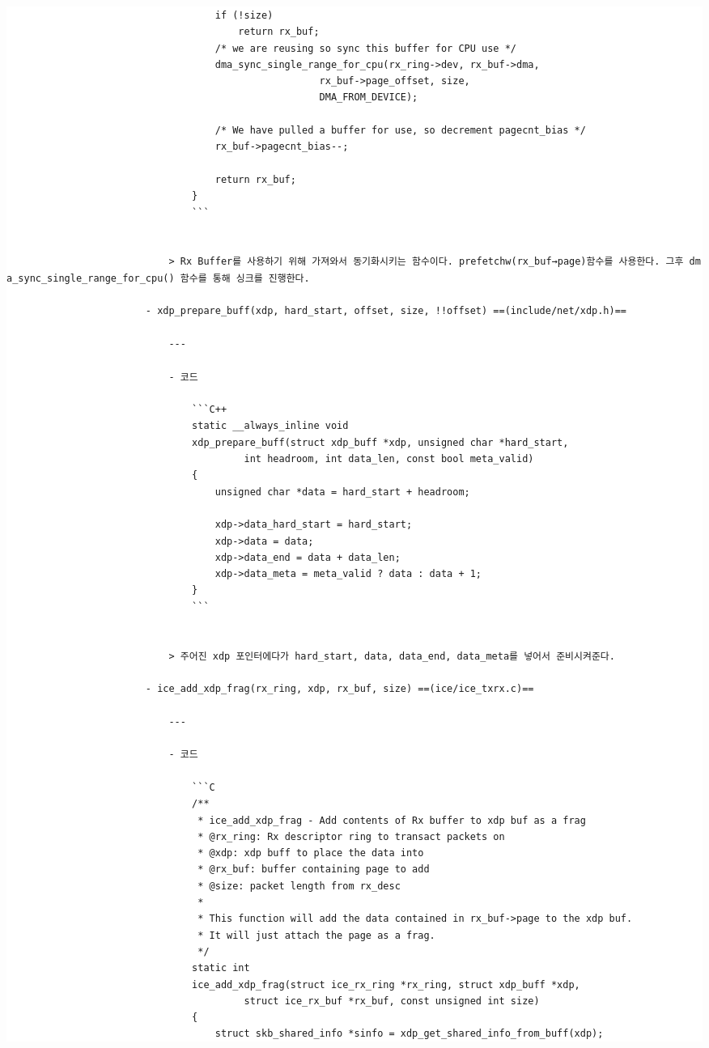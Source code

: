                                     	if (!size)
                                    		return rx_buf;
                                    	/* we are reusing so sync this buffer for CPU use */
                                    	dma_sync_single_range_for_cpu(rx_ring->dev, rx_buf->dma,
                                    				      rx_buf->page_offset, size,
                                    				      DMA_FROM_DEVICE);
                                    
                                    	/* We have pulled a buffer for use, so decrement pagecnt_bias */
                                    	rx_buf->pagecnt_bias--;
                                    
                                    	return rx_buf;
                                    }
                                    ```
                                    
                                
                                > Rx Buffer를 사용하기 위해 가져와서 동기화시키는 함수이다. prefetchw(rx_buf→page)함수를 사용한다. 그후 dma_sync_single_range_for_cpu() 함수를 통해 싱크를 진행한다.
                                
                            - xdp_prepare_buff(xdp, hard_start, offset, size, !!offset) ==(include/net/xdp.h)==
                                
                                ---
                                
                                - 코드
                                    
                                    ```C++
                                    static __always_inline void
                                    xdp_prepare_buff(struct xdp_buff *xdp, unsigned char *hard_start,
                                    		 int headroom, int data_len, const bool meta_valid)
                                    {
                                    	unsigned char *data = hard_start + headroom;
                                    
                                    	xdp->data_hard_start = hard_start;
                                    	xdp->data = data;
                                    	xdp->data_end = data + data_len;
                                    	xdp->data_meta = meta_valid ? data : data + 1;
                                    }
                                    ```
                                    
                                
                                > 주어진 xdp 포인터에다가 hard_start, data, data_end, data_meta를 넣어서 준비시켜준다.
                                
                            - ice_add_xdp_frag(rx_ring, xdp, rx_buf, size) ==(ice/ice_txrx.c)==
                                
                                ---
                                
                                - 코드
                                    
                                    ```C
                                    /**
                                     * ice_add_xdp_frag - Add contents of Rx buffer to xdp buf as a frag
                                     * @rx_ring: Rx descriptor ring to transact packets on
                                     * @xdp: xdp buff to place the data into
                                     * @rx_buf: buffer containing page to add
                                     * @size: packet length from rx_desc
                                     *
                                     * This function will add the data contained in rx_buf->page to the xdp buf.
                                     * It will just attach the page as a frag.
                                     */
                                    static int
                                    ice_add_xdp_frag(struct ice_rx_ring *rx_ring, struct xdp_buff *xdp,
                                    		 struct ice_rx_buf *rx_buf, const unsigned int size)
                                    {
                                    	struct skb_shared_info *sinfo = xdp_get_shared_info_from_buff(xdp);
                                    